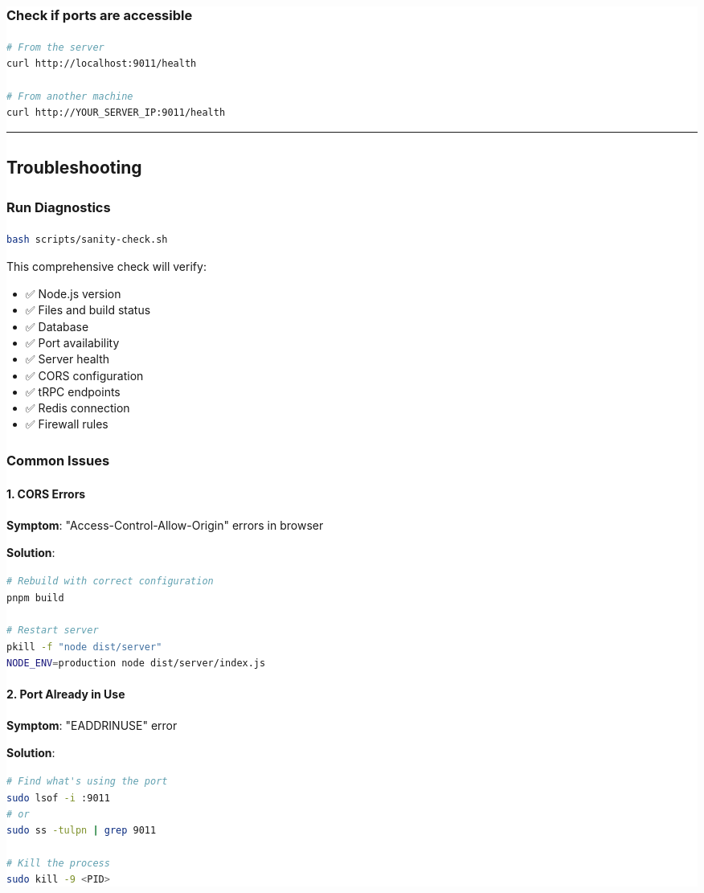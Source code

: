 ### Check if ports are accessible

```bash
# From the server
curl http://localhost:9011/health

# From another machine
curl http://YOUR_SERVER_IP:9011/health
```

---

## Troubleshooting

### Run Diagnostics
```bash
bash scripts/sanity-check.sh
```

This comprehensive check will verify:
- ✅ Node.js version
- ✅ Files and build status
- ✅ Database
- ✅ Port availability
- ✅ Server health
- ✅ CORS configuration
- ✅ tRPC endpoints
- ✅ Redis connection
- ✅ Firewall rules

### Common Issues

#### 1. CORS Errors
**Symptom**: "Access-Control-Allow-Origin" errors in browser

**Solution**:
```bash
# Rebuild with correct configuration
pnpm build

# Restart server
pkill -f "node dist/server"
NODE_ENV=production node dist/server/index.js
```

#### 2. Port Already in Use
**Symptom**: "EADDRINUSE" error

**Solution**:
```bash
# Find what's using the port
sudo lsof -i :9011
# or
sudo ss -tulpn | grep 9011

# Kill the process
sudo kill -9 <PID>
```
